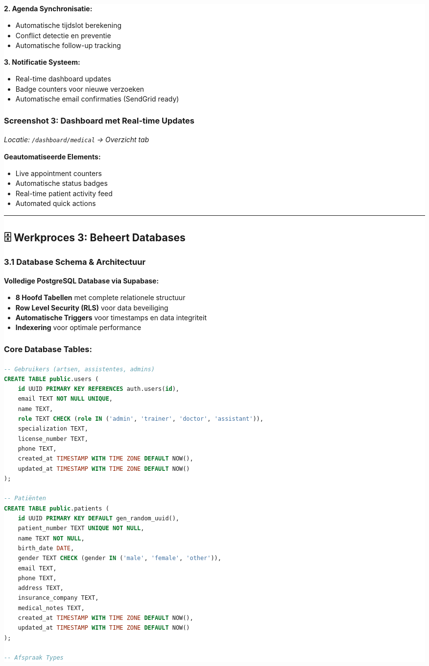 **2. Agenda Synchronisatie:**
- Automatische tijdslot berekening
- Conflict detectie en preventie
- Automatische follow-up tracking

**3. Notificatie Systeem:**
- Real-time dashboard updates
- Badge counters voor nieuwe verzoeken
- Automatische email confirmaties (SendGrid ready)

### Screenshot 3: Dashboard met Real-time Updates
*Locatie: `/dashboard/medical` → Overzicht tab*

**Geautomatiseerde Elements:**
- Live appointment counters
- Automatische status badges
- Real-time patient activity feed
- Automated quick actions

---

## 🗄️ Werkproces 3: Beheert Databases

### 3.1 Database Schema & Architectuur

**Volledige PostgreSQL Database via Supabase:**
- **8 Hoofd Tabellen** met complete relationele structuur
- **Row Level Security (RLS)** voor data beveiliging
- **Automatische Triggers** voor timestamps en data integriteit
- **Indexering** voor optimale performance

### Core Database Tables:

```sql
-- Gebruikers (artsen, assistentes, admins)
CREATE TABLE public.users (
    id UUID PRIMARY KEY REFERENCES auth.users(id),
    email TEXT NOT NULL UNIQUE,
    name TEXT,
    role TEXT CHECK (role IN ('admin', 'trainer', 'doctor', 'assistant')),
    specialization TEXT,
    license_number TEXT,
    phone TEXT,
    created_at TIMESTAMP WITH TIME ZONE DEFAULT NOW(),
    updated_at TIMESTAMP WITH TIME ZONE DEFAULT NOW()
);

-- Patiënten
CREATE TABLE public.patients (
    id UUID PRIMARY KEY DEFAULT gen_random_uuid(),
    patient_number TEXT UNIQUE NOT NULL,
    name TEXT NOT NULL,
    birth_date DATE,
    gender TEXT CHECK (gender IN ('male', 'female', 'other')),
    email TEXT,
    phone TEXT,
    address TEXT,
    insurance_company TEXT,
    medical_notes TEXT,
    created_at TIMESTAMP WITH TIME ZONE DEFAULT NOW(),
    updated_at TIMESTAMP WITH TIME ZONE DEFAULT NOW()
);

-- Afspraak Types
```